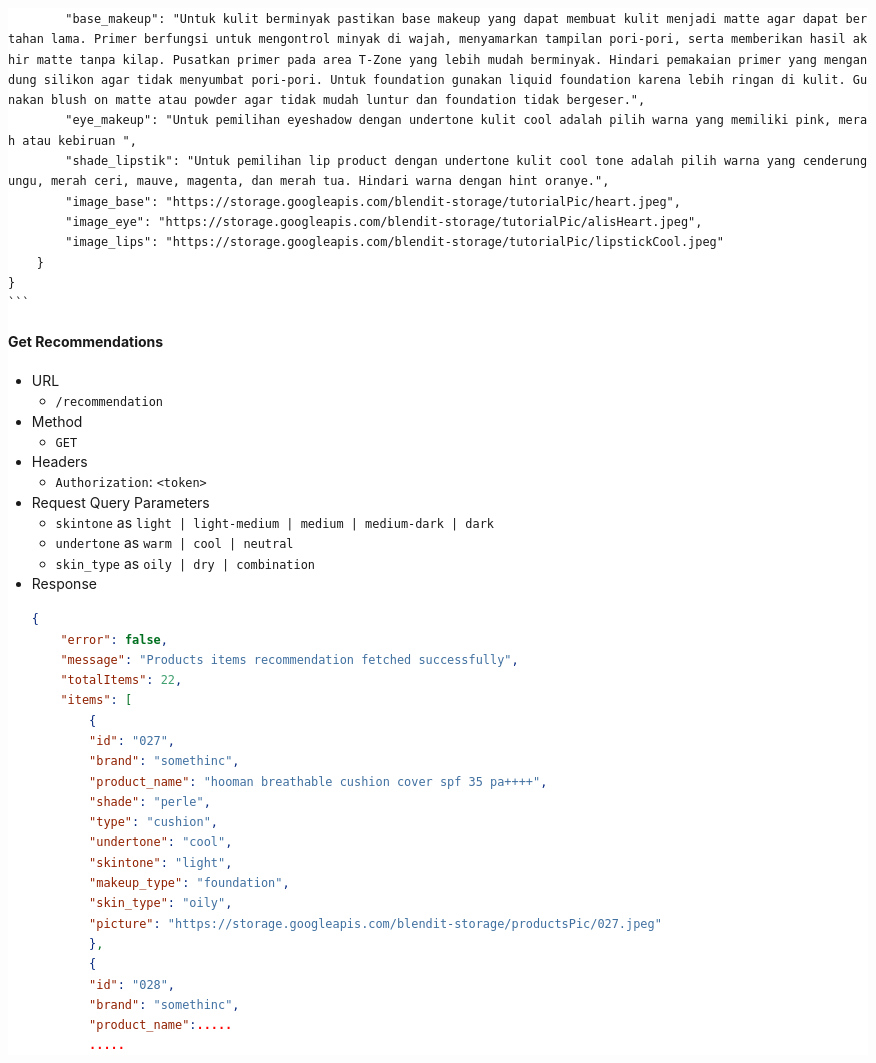             "base_makeup": "Untuk kulit berminyak pastikan base makeup yang dapat membuat kulit menjadi matte agar dapat bertahan lama. Primer berfungsi untuk mengontrol minyak di wajah, menyamarkan tampilan pori-pori, serta memberikan hasil akhir matte tanpa kilap. Pusatkan primer pada area T-Zone yang lebih mudah berminyak. Hindari pemakaian primer yang mengandung silikon agar tidak menyumbat pori-pori. Untuk foundation gunakan liquid foundation karena lebih ringan di kulit. Gunakan blush on matte atau powder agar tidak mudah luntur dan foundation tidak bergeser.",
            "eye_makeup": "Untuk pemilihan eyeshadow dengan undertone kulit cool adalah pilih warna yang memiliki pink, merah atau kebiruan ",
            "shade_lipstik": "Untuk pemilihan lip product dengan undertone kulit cool tone adalah pilih warna yang cenderung ungu, merah ceri, mauve, magenta, dan merah tua. Hindari warna dengan hint oranye.",
            "image_base": "https://storage.googleapis.com/blendit-storage/tutorialPic/heart.jpeg",
            "image_eye": "https://storage.googleapis.com/blendit-storage/tutorialPic/alisHeart.jpeg",
            "image_lips": "https://storage.googleapis.com/blendit-storage/tutorialPic/lipstickCool.jpeg"
        }
    }
    ```

#### Get Recommendations
- URL
    - `/recommendation`
- Method
    - `GET`
- Headers
    - `Authorization`: `<token>`
- Request Query Parameters
    - `skintone` as `light | light-medium | medium | medium-dark | dark`
    - `undertone` as `warm | cool | neutral`
    - `skin_type` as `oily | dry | combination`
- Response
    ```json
    {
        "error": false,
        "message": "Products items recommendation fetched successfully",
        "totalItems": 22,
        "items": [
            {
            "id": "027",
            "brand": "somethinc",
            "product_name": "hooman breathable cushion cover spf 35 pa++++",
            "shade": "perle",
            "type": "cushion",
            "undertone": "cool",
            "skintone": "light",
            "makeup_type": "foundation",
            "skin_type": "oily",
            "picture": "https://storage.googleapis.com/blendit-storage/productsPic/027.jpeg"
            },
            {
            "id": "028",
            "brand": "somethinc",
            "product_name":.....
            .....
    ```
